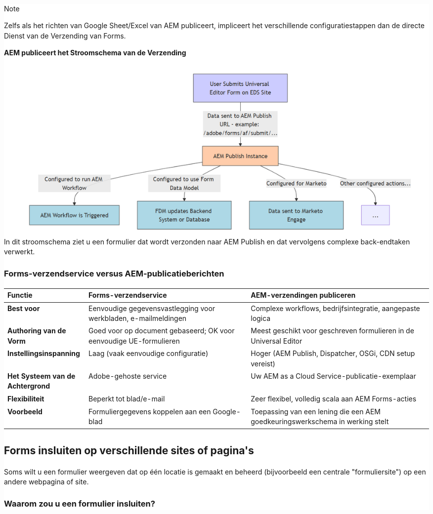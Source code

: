>[!NOTE]
>
> Zelfs als het richten van Google Sheet/Excel van AEM publiceert, impliceert het verschillende configuratiestappen dan de directe Dienst van de Verzending van Forms.

**AEM publiceert het Stroomschema van de Verzending**



![ AEM publiceert het Stroomschema van de Verzending ](/help/forms/assets/eds-aem-publish.png)
In dit stroomschema ziet u een formulier dat wordt verzonden naar AEM Publish en dat vervolgens complexe back-endtaken verwerkt.

### Forms-verzendservice versus AEM-publicatieberichten

| Functie | Forms-verzendservice | AEM-verzendingen publiceren |
| :- | :- | :-- |
| **Best voor** | Eenvoudige gegevensvastlegging voor werkbladen, e-mailmeldingen | Complexe workflows, bedrijfsintegratie, aangepaste logica |
| **Authoring van de Vorm** | Goed voor op document gebaseerd; OK voor eenvoudige UE-formulieren | Meest geschikt voor geschreven formulieren in de Universal Editor |
| **Instellingsinspanning** | Laag (vaak eenvoudige configuratie) | Hoger (AEM Publish, Dispatcher, OSGi, CDN setup vereist) |
| **Het Systeem van de Achtergrond** | Adobe-gehoste service | Uw AEM as a Cloud Service-publicatie-exemplaar |
| **Flexibiliteit** | Beperkt tot blad/e-mail | Zeer flexibel, volledig scala aan AEM Forms-acties |
| **Voorbeeld** | Formuliergegevens koppelen aan een Google-blad | Toepassing van een lening die een AEM goedkeuringswerkschema in werking stelt |

## Forms insluiten op verschillende sites of pagina&#39;s

Soms wilt u een formulier weergeven dat op één locatie is gemaakt en beheerd (bijvoorbeeld een centrale &quot;formuliersite&quot;) op een andere webpagina of site.

### Waarom zou u een formulier insluiten?
